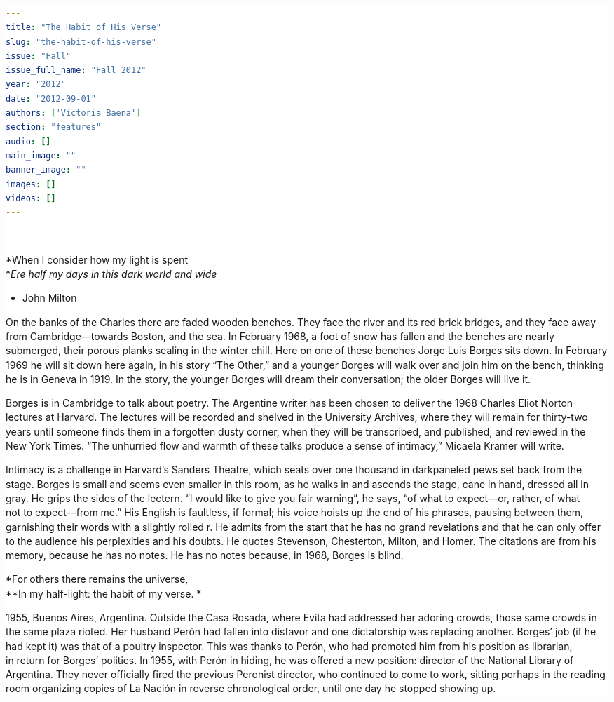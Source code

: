 ```yaml
---
title: "The Habit of His Verse"
slug: "the-habit-of-his-verse"
issue: "Fall"
issue_full_name: "Fall 2012"
year: "2012"
date: "2012-09-01"
authors: ['Victoria Baena']
section: "features"
audio: []
main_image: ""
banner_image: ""
images: []
videos: []
---
```

 

*When I consider how my light is spent  
**Ere half my days in this dark world and wide*

 - John Milton

 On the banks of the Charles there are faded wooden benches. They face the river and its red brick bridges, and they face away from Cambridge—towards Boston, and the sea. In February 1968, a foot of snow has fallen and the benches are nearly submerged, their porous planks sealing in the winter chill. Here on one of these benches Jorge Luis Borges sits down. In February 1969 he will sit down here again, in his story “The Other,” and a younger Borges will walk over and join him on the bench, thinking he is in Geneva in 1919. In the story, the younger Borges will dream their conversation; the older Borges will live it. 

 Borges is in Cambridge to talk about poetry. The Argentine writer has been chosen to deliver the 1968 Charles Eliot Norton lectures at Harvard. The lectures will be recorded and shelved in the University Archives, where they will remain for thirty-two years until someone finds them in a forgotten dusty corner, when they will be transcribed, and published, and reviewed in the New York Times. “The unhurried flow and warmth of these talks produce a sense of intimacy,” Micaela Kramer will write. 

 Intimacy is a challenge in Harvard’s Sanders Theatre, which seats over one thousand in darkpaneled pews set back from the stage. Borges is small and seems even smaller in this room, as he walks in and ascends the stage, cane in hand, dressed all in gray. He grips the sides of the lectern. “I would like to give you fair warning”, he says, “of what to expect—or, rather, of what not to expect—from me.” His English is faultless, if formal; his voice hoists up the end of his phrases, pausing between them, garnishing their words with a slightly rolled r. He admits from the start that he has no grand revelations and that he can only offer to the audience his perplexities and his doubts. He quotes Stevenson, Chesterton, Milton, and Homer. The citations are from his memory, because he has no notes. He has no notes because, in 1968, Borges is blind. 

*For others there remains the universe,   
**In my half-light: the habit of my verse. *

 1955, Buenos Aires, Argentina. Outside the Casa Rosada, where Evita had addressed her adoring crowds, those same crowds in the same plaza rioted. Her husband Perón had fallen into disfavor and one dictatorship was replacing another. Borges’ job (if he had kept it) was that of a poultry inspector. This was thanks to Perón, who had promoted him from his position as librarian, in return for Borges’ politics. In 1955, with Perón in hiding, he was offered a new position: director of the National Library of Argentina. They never officially fired the previous Peronist director, who continued to come to work, sitting perhaps in the reading room organizing copies of La Nación in reverse chronological order, until one day he stopped showing up. 
